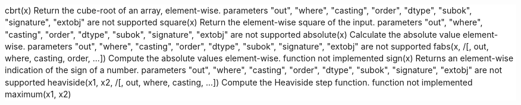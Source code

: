 <td>cbrt(x)</td>

<td>Return the cube-root of an array, element-wise.</td>

<td>parameters "out", "where", "casting", "order", "dtype", "subok", "signature", "extobj" are not supported</td>

</tr>

<tr>

<td>square(x)</td>

<td>Return the element-wise square of the input.</td>

<td>parameters "out", "where", "casting", "order", "dtype", "subok", "signature", "extobj" are not supported</td>

</tr>

<tr>

<td>absolute(x)</td>

<td>Calculate the absolute value element-wise.</td>

<td>parameters "out", "where", "casting", "order", "dtype", "subok", "signature", "extobj" are not supported</td>

</tr>

<tr>

<td>fabs(x, /[, out, where, casting, order, ...])</td>

<td>Compute the absolute values element-wise.</td>

<td>function not implemented</td>

</tr>

<tr>

<td>sign(x)</td>

<td>Returns an element-wise indication of the sign of a number.</td>

<td>parameters "out", "where", "casting", "order", "dtype", "subok", "signature", "extobj" are not supported</td>

</tr>

<tr>

<td>heaviside(x1, x2, /[, out, where, casting, ...])</td>

<td>Compute the Heaviside step function.</td>

<td>function not implemented</td>

</tr>

<tr>

<td>maximum(x1, x2)</td>
